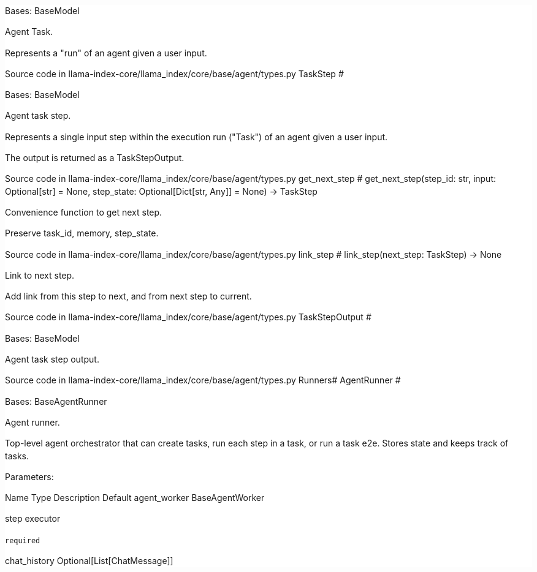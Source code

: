 Bases: BaseModel

Agent Task.

Represents a "run" of an agent given a user input.

Source code in llama-index-core/llama_index/core/base/agent/types.py
TaskStep #

Bases: BaseModel

Agent task step.

Represents a single input step within the execution run ("Task") of an agent given a user input.

The output is returned as a TaskStepOutput.

Source code in llama-index-core/llama_index/core/base/agent/types.py
get_next_step #
get_next_step(step_id: str, input: Optional[str] = None, step_state: Optional[Dict[str, Any]] = None) -> TaskStep


Convenience function to get next step.

Preserve task_id, memory, step_state.

Source code in llama-index-core/llama_index/core/base/agent/types.py
link_step #
link_step(next_step: TaskStep) -> None


Link to next step.

Add link from this step to next, and from next step to current.

Source code in llama-index-core/llama_index/core/base/agent/types.py
TaskStepOutput #

Bases: BaseModel

Agent task step output.

Source code in llama-index-core/llama_index/core/base/agent/types.py
Runners#
AgentRunner #

Bases: BaseAgentRunner

Agent runner.

Top-level agent orchestrator that can create tasks, run each step in a task, or run a task e2e. Stores state and keeps track of tasks.

Parameters:

Name	Type	Description	Default
agent_worker	BaseAgentWorker	

step executor

	required
chat_history	Optional[List[ChatMessage]]	
